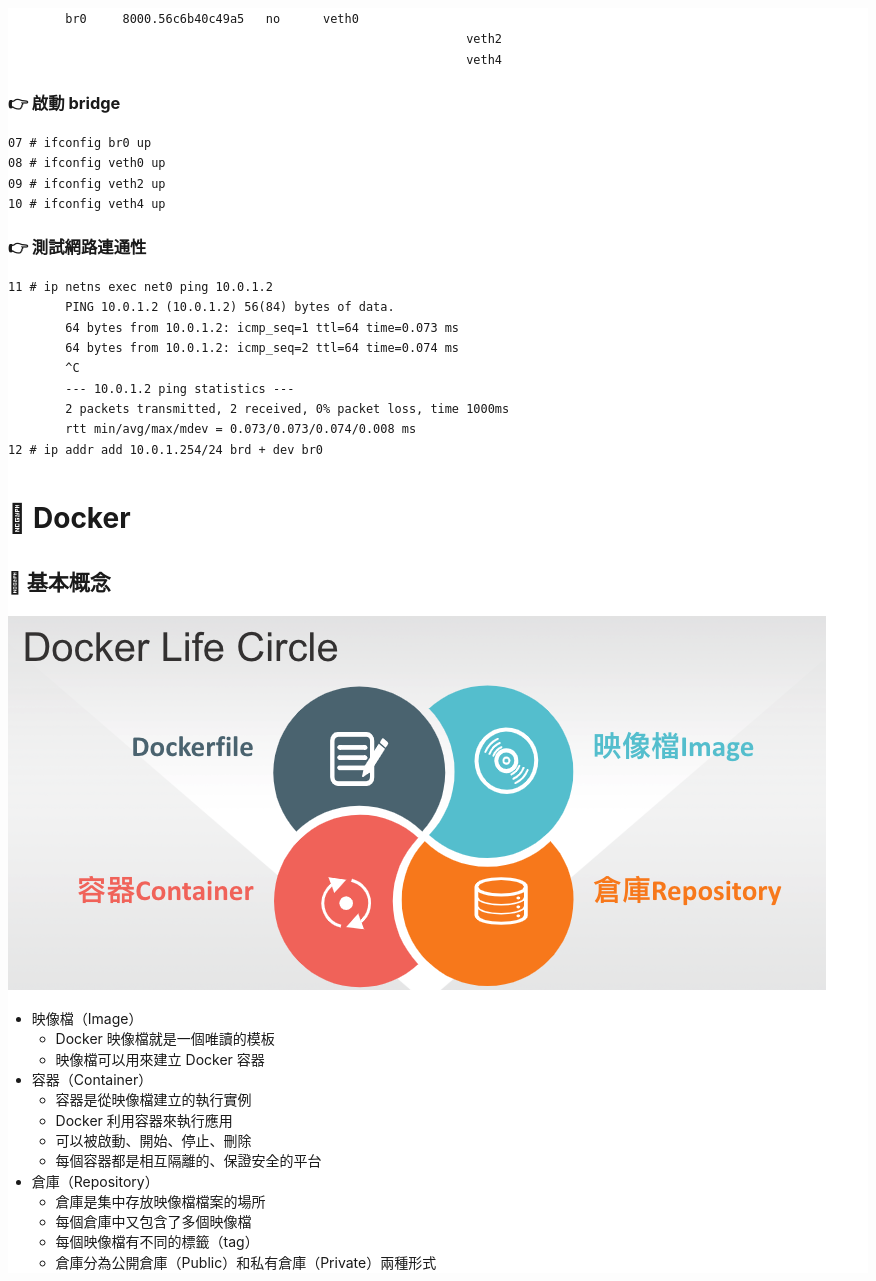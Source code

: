 ```
        br0		8000.56c6b40c49a5	no		veth0
                                                                veth2
                                                                veth4
```
### 👉 啟動 bridge 
```
07 # ifconfig br0 up
08 # ifconfig veth0 up
09 # ifconfig veth2 up
10 # ifconfig veth4 up
```
### 👉 測試網路連通性
```
11 # ip netns exec net0 ping 10.0.1.2
        PING 10.0.1.2 (10.0.1.2) 56(84) bytes of data.
        64 bytes from 10.0.1.2: icmp_seq=1 ttl=64 time=0.073 ms
        64 bytes from 10.0.1.2: icmp_seq=2 ttl=64 time=0.074 ms
        ^C
        --- 10.0.1.2 ping statistics ---
        2 packets transmitted, 2 received, 0% packet loss, time 1000ms
        rtt min/avg/max/mdev = 0.073/0.073/0.074/0.008 ms
12 # ip addr add 10.0.1.254/24 brd + dev br0
```
# 📖 Docker
## 🔖 基本概念
![](pic/dockercircle.png)
* 映像檔（Image）
  * Docker 映像檔就是一個唯讀的模板
  * 映像檔可以用來建立 Docker 容器
* 容器（Container）
  * 容器是從映像檔建立的執行實例
  * Docker 利用容器來執行應用
  * 可以被啟動、開始、停止、刪除
  * 每個容器都是相互隔離的、保證安全的平台
* 倉庫（Repository）
  * 倉庫是集中存放映像檔檔案的場所
  * 每個倉庫中又包含了多個映像檔
  * 每個映像檔有不同的標籤（tag）
  * 倉庫分為公開倉庫（Public）和私有倉庫（Private）兩種形式
